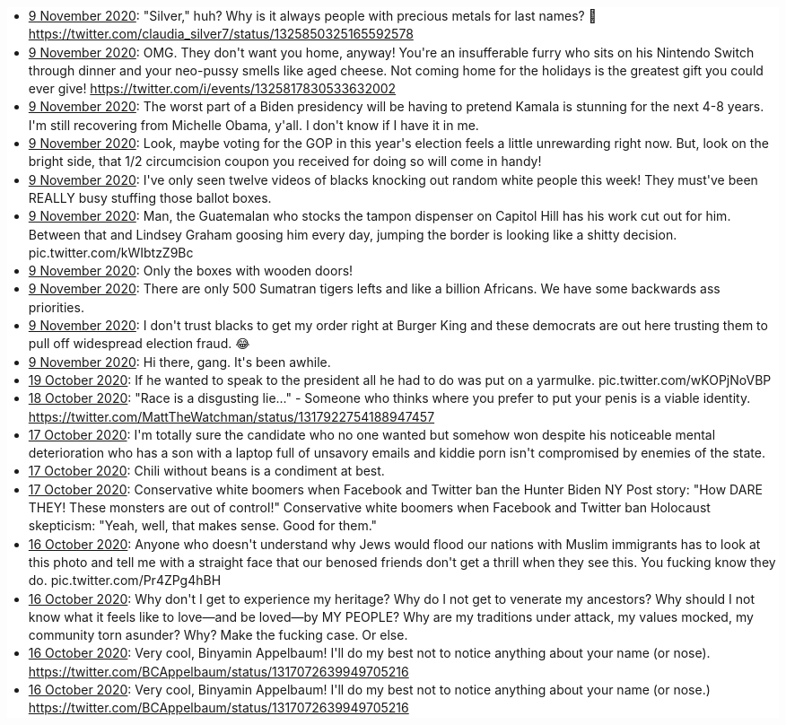 * [ 9 November 2020](https://web.archive.org/web/20201109235246/https://twitter.com/deplatformlove/status/1325949266662199298): "Silver," huh? Why is it always people with precious metals for last names? 👃 https://twitter.com/claudia_silver7/status/1325850325165592578 
* [ 9 November 2020](https://web.archive.org/web/20201109234643/https://twitter.com/deplatformlove/status/1325947452877320197): OMG. They don't want you home, anyway! You're an insufferable furry who sits on his Nintendo Switch through dinner and your neo-pussy smells like aged cheese. Not coming home for the holidays is the greatest gift you could ever give! https://twitter.com/i/events/1325817830533632002 
* [ 9 November 2020](https://web.archive.org/web/20201109233754/https://twitter.com/deplatformlove/status/1325945632524210177): The worst part of a Biden presidency will be having to pretend Kamala is stunning for the next 4-8 years. I'm still recovering from Michelle Obama, y'all. I don't know if I have it in me. 
* [ 9 November 2020](https://web.archive.org/web/20201109233343/https://twitter.com/deplatformlove/status/1325944590302666754): Look, maybe voting for the GOP in this year's election feels a little unrewarding right now. But, look on the bright side, that 1/2 circumcision coupon you received for doing so will come in handy! 
* [ 9 November 2020](https://web.archive.org/web/20201109233047/https://twitter.com/deplatformlove/status/1325943834233147394): I've only seen twelve videos of blacks knocking out random white people this week! They must've been REALLY busy stuffing those ballot boxes. 
* [ 9 November 2020](https://web.archive.org/web/20201109232906/https://twitter.com/deplatformlove/status/1325943420653891587): Man, the Guatemalan who stocks the tampon dispenser on Capitol Hill has his work cut out for him. Between that and Lindsey Graham goosing him every day, jumping the border is looking like a shitty decision. pic.twitter.com/kWIbtzZ9Bc 
* [ 9 November 2020](https://web.archive.org/web/20201109232500/https://twitter.com/deplatformlove/status/1325942403010879488): Only the boxes with wooden doors! 
* [ 9 November 2020](https://web.archive.org/web/20201109232405/https://twitter.com/deplatformlove/status/1325942193916358667): There are only 500 Sumatran tigers lefts and like a billion Africans. We have some backwards ass priorities. 
* [ 9 November 2020](https://web.archive.org/web/20201109232244/https://twitter.com/deplatformlove/status/1325941870875250690): I don't trust blacks to get my order right at Burger King and these democrats are out here trusting them to pull off widespread election fraud. 😂 
* [ 9 November 2020](https://web.archive.org/web/20201109231708/https://twitter.com/deplatformlove/status/1325940409240080387): Hi there, gang. It's been awhile. 
* [19 October 2020](https://web.archive.org/web/20201019013758/https://twitter.com/deplatformlove/status/1318003353985683457): If he wanted to speak to the president all he had to do was put on a yarmulke. pic.twitter.com/wKOPjNoVBP 
* [18 October 2020](https://web.archive.org/web/20201018214057/https://twitter.com/deplatformlove/status/1317943727701303303): "Race is a disgusting lie..." - Someone who thinks where you prefer to put your penis is a viable identity. https://twitter.com/MattTheWatchman/status/1317922754188947457 
* [17 October 2020](https://web.archive.org/web/20201017142456/https://twitter.com/deplatformlove/status/1317471534731100160): I'm totally sure the candidate who no one wanted but somehow won despite his noticeable mental deterioration who has a son with a laptop full of unsavory emails and kiddie porn isn't compromised by enemies of the state. 
* [17 October 2020](https://web.archive.org/web/20201017142217/https://twitter.com/deplatformlove/status/1317470912627822592): Chili without beans is a condiment at best. 
* [17 October 2020](https://web.archive.org/web/20201017001140/https://twitter.com/deplatformlove/status/1317256809418313734): Conservative white boomers when Facebook and Twitter ban the Hunter Biden NY Post story: "How DARE THEY! These monsters are out of control!"  Conservative white boomers when Facebook and Twitter ban Holocaust skepticism: "Yeah, well, that makes sense. Good for them." 
* [16 October 2020](https://web.archive.org/web/20201016234359/https://twitter.com/deplatformlove/status/1317249082830786562): Anyone who doesn't understand why Jews would flood our nations with Muslim immigrants has to look at this photo and tell me with a straight face that our benosed friends don't get a thrill when they see this. You fucking know they do. pic.twitter.com/Pr4ZPg4hBH 
* [16 October 2020](https://web.archive.org/web/20201016233447/https://twitter.com/deplatformlove/status/1317247649872023554): Why don't I get to experience my heritage? Why do I not get to venerate my ancestors? Why should I not know what it feels like to love—and be loved—by MY PEOPLE? Why are my traditions under attack, my values mocked, my community torn asunder?  Why? Make the fucking case. Or else. 
* [16 October 2020](https://web.archive.org/web/20201016160825/https://twitter.com/deplatformlove/status/1317135278054756353): Very cool, Binyamin Appelbaum! I'll do my best not to notice anything about your name (or nose). https://twitter.com/BCAppelbaum/status/1317072639949705216 
* [16 October 2020](https://web.archive.org/web/20201016160750/https://twitter.com/deplatformlove/status/1317135105815678977): Very cool, Binyamin Appelbaum! I'll do my best not to notice anything about your name (or nose.) https://twitter.com/BCAppelbaum/status/1317072639949705216 
